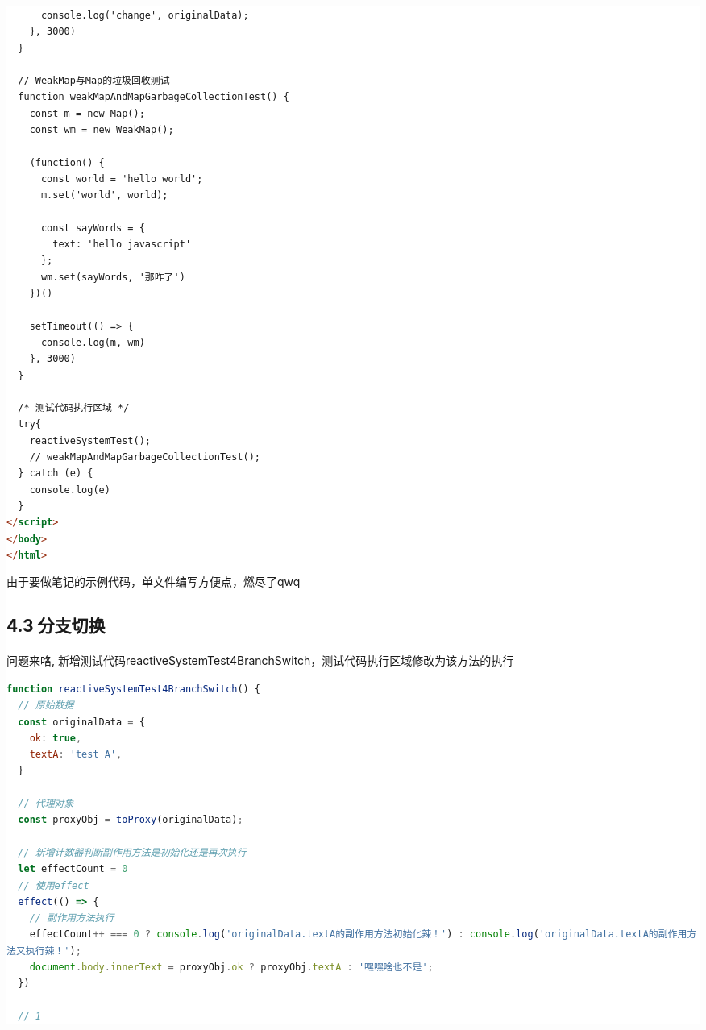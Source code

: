 ```html
      console.log('change', originalData);
    }, 3000)
  }

  // WeakMap与Map的垃圾回收测试
  function weakMapAndMapGarbageCollectionTest() {
    const m = new Map();
    const wm = new WeakMap();

    (function() {
      const world = 'hello world';
      m.set('world', world);

      const sayWords = {
        text: 'hello javascript'
      };
      wm.set(sayWords, '那咋了')
    })()

    setTimeout(() => {
      console.log(m, wm)
    }, 3000)
  }

  /* 测试代码执行区域 */
  try{
    reactiveSystemTest();
    // weakMapAndMapGarbageCollectionTest();
  } catch (e) {
    console.log(e)
  }
</script>
</body>
</html>
```

由于要做笔记的示例代码，单文件编写方便点，燃尽了qwq

## 4.3 分支切换

问题来咯, 新增测试代码reactiveSystemTest4BranchSwitch，测试代码执行区域修改为该方法的执行
```js
function reactiveSystemTest4BranchSwitch() {
  // 原始数据
  const originalData = {
    ok: true,
    textA: 'test A',
  }
  
  // 代理对象
  const proxyObj = toProxy(originalData);
  
  // 新增计数器判断副作用方法是初始化还是再次执行
  let effectCount = 0
  // 使用effect
  effect(() => {
    // 副作用方法执行
    effectCount++ === 0 ? console.log('originalData.textA的副作用方法初始化辣！') : console.log('originalData.textA的副作用方法又执行辣！');
    document.body.innerText = proxyObj.ok ? proxyObj.textA : '嘿嘿啥也不是';
  })
  
  // 1
```